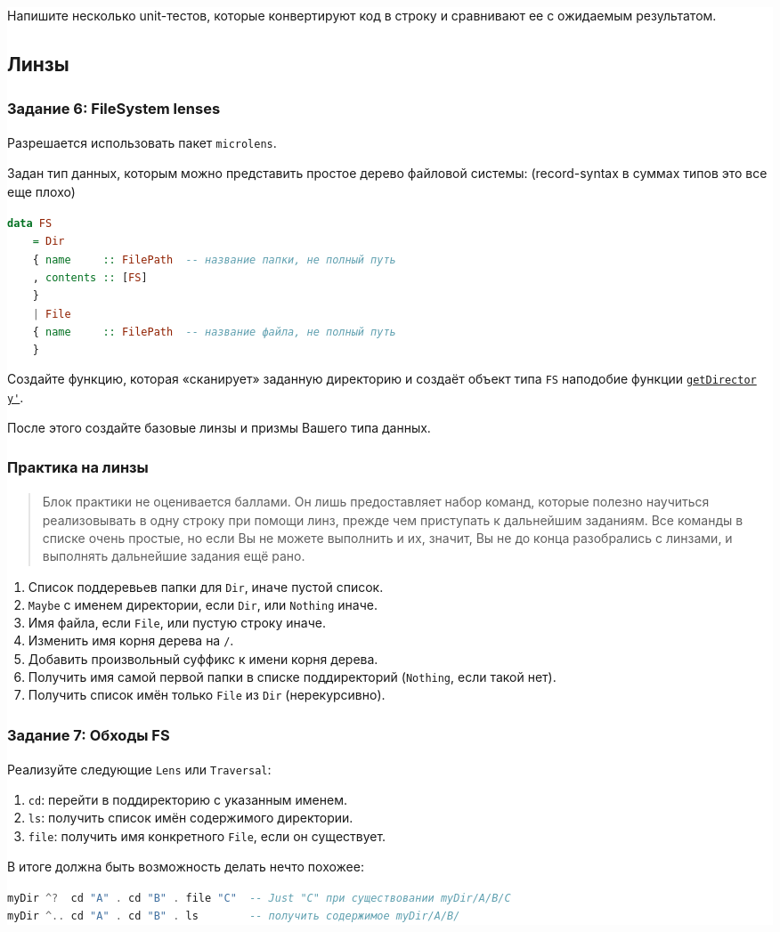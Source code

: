 Напишите несколько unit-тестов, которые конвертируют код в строку и сравнивают ее с ожидаемым результатом.

## Линзы

### Задание 6: FileSystem lenses

Разрешается использовать пакет `microlens`.

Задан тип данных, которым можно представить простое дерево файловой системы:
(record-syntax в суммах типов это все еще плохо)

```haskell
data FS
    = Dir
    { name     :: FilePath  -- название папки, не полный путь
    , contents :: [FS]
    }
    | File
    { name     :: FilePath  -- название файла, не полный путь
    }
```
Создайте функцию, которая «сканирует» заданную директорию и создаёт объект типа `FS` наподобие функции [`getDirectory'`](https://hackage.haskell.org/package/filesystem-trees-0.1.0.6/docs/System-File-Tree.html#v:getDirectory-39-).

После этого создайте базовые линзы и призмы Вашего типа данных.

### Практика на линзы

> Блок практики не оценивается баллами. Он лишь предоставляет набор команд, которые полезно научиться реализовывать в одну строку при помощи линз, прежде чем приступать к дальнейшим заданиям. Все команды в списке очень простые, но если Вы не можете выполнить и их, значит, Вы не до конца разобрались с линзами, и выполнять дальнейшие задания ещё рано.

1. Список поддеревьев папки для `Dir`, иначе пустой список.
2. `Maybe` с именем директории, если `Dir`, или `Nothing` иначе.
3. Имя файла, если `File`, или пустую строку иначе.
4. Изменить имя корня дерева на `/`.
5. Добавить произвольный суффикс к имени корня дерева.
6. Получить имя самой первой папки в списке поддиректорий (`Nothing`, если такой нет).
7. Получить список имён только `File` из `Dir` (нерекурсивно).

### Задание 7: Обходы FS

Реализуйте следующие `Lens` или `Traversal`:

1. `cd`: перейти в поддиректорию с указанным именем.
2. `ls`: получить список имён содержимого директории.
3. `file`: получить имя конкретного `File`, если он существует.

В итоге должна быть возможность делать нечто похожее:

```haskell
myDir ^?  cd "A" . cd "B" . file "C"  -- Just "C" при существовании myDir/A/B/C
myDir ^.. cd "A" . cd "B" . ls        -- получить содержимое myDir/A/B/
```
